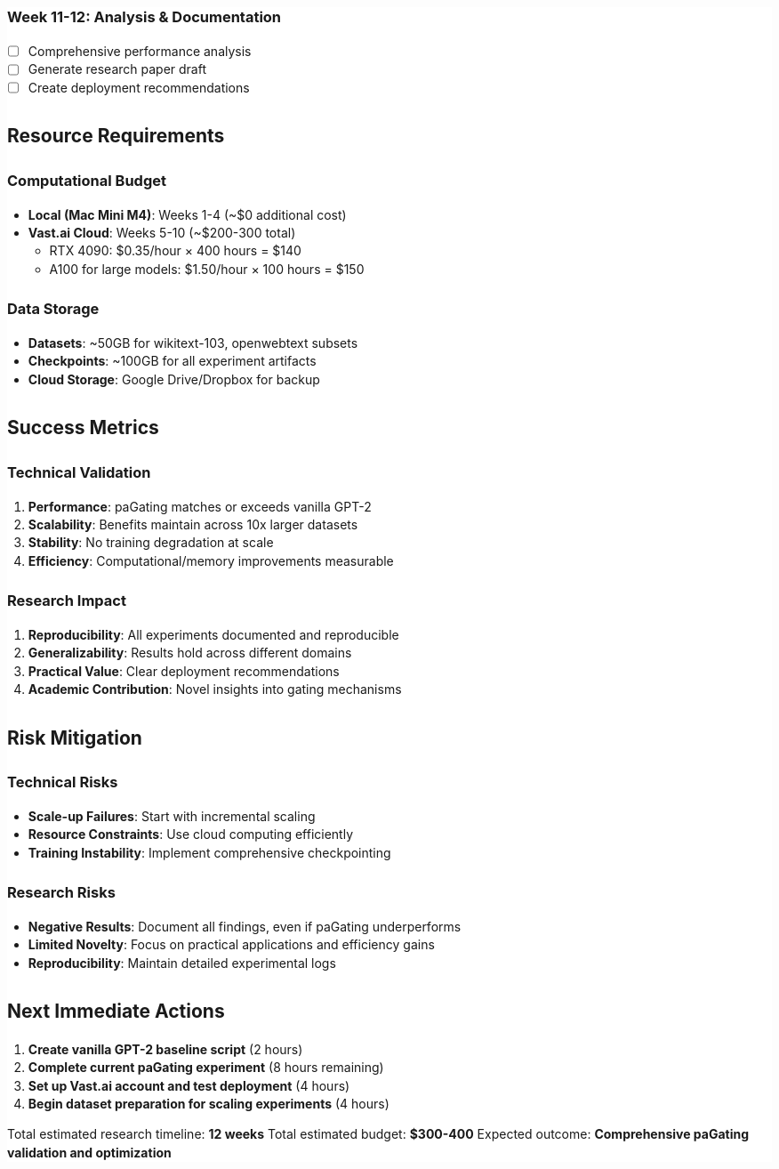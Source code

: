 ### **Week 11-12: Analysis & Documentation**
- [ ] Comprehensive performance analysis
- [ ] Generate research paper draft
- [ ] Create deployment recommendations

## Resource Requirements

### **Computational Budget**
- **Local (Mac Mini M4)**: Weeks 1-4 (~$0 additional cost)
- **Vast.ai Cloud**: Weeks 5-10 (~$200-300 total)
  - RTX 4090: $0.35/hour × 400 hours = $140
  - A100 for large models: $1.50/hour × 100 hours = $150

### **Data Storage**
- **Datasets**: ~50GB for wikitext-103, openwebtext subsets
- **Checkpoints**: ~100GB for all experiment artifacts
- **Cloud Storage**: Google Drive/Dropbox for backup

## Success Metrics

### **Technical Validation**
1. **Performance**: paGating matches or exceeds vanilla GPT-2
2. **Scalability**: Benefits maintain across 10x larger datasets
3. **Stability**: No training degradation at scale
4. **Efficiency**: Computational/memory improvements measurable

### **Research Impact**
1. **Reproducibility**: All experiments documented and reproducible
2. **Generalizability**: Results hold across different domains
3. **Practical Value**: Clear deployment recommendations
4. **Academic Contribution**: Novel insights into gating mechanisms

## Risk Mitigation

### **Technical Risks**
- **Scale-up Failures**: Start with incremental scaling
- **Resource Constraints**: Use cloud computing efficiently
- **Training Instability**: Implement comprehensive checkpointing

### **Research Risks**
- **Negative Results**: Document all findings, even if paGating underperforms
- **Limited Novelty**: Focus on practical applications and efficiency gains
- **Reproducibility**: Maintain detailed experimental logs

## Next Immediate Actions

1. **Create vanilla GPT-2 baseline script** (2 hours)
2. **Complete current paGating experiment** (8 hours remaining)
3. **Set up Vast.ai account and test deployment** (4 hours)
4. **Begin dataset preparation for scaling experiments** (4 hours)

Total estimated research timeline: **12 weeks**
Total estimated budget: **$300-400**
Expected outcome: **Comprehensive paGating validation and optimization** 